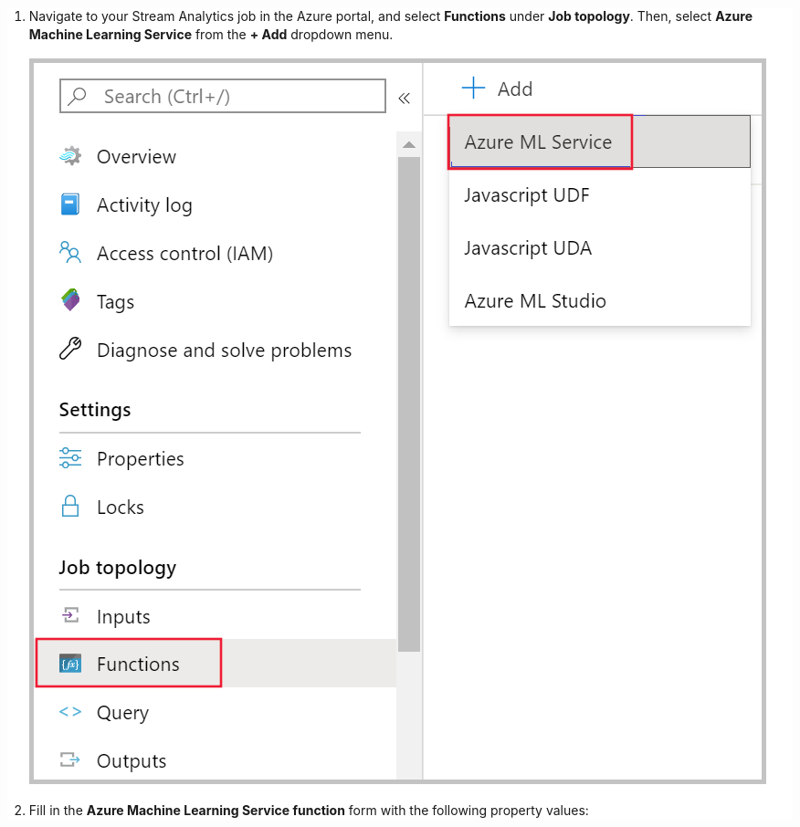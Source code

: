 1. Navigate to your Stream Analytics job in the Azure portal, and select **Functions** under **Job topology**. Then, select **Azure Machine Learning Service** from the **+ Add** dropdown menu.

   ![Add Azure Machine Learning UDF](./media/machine-learning-udf/add-azure-machine-learning-udf.png)

2. Fill in the **Azure Machine Learning Service function** form with the following property values:
